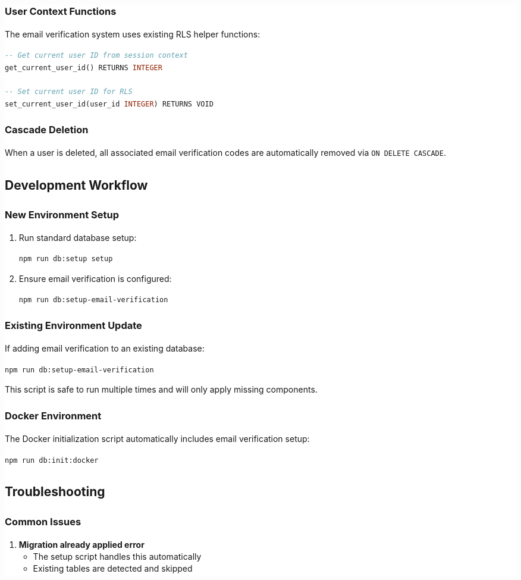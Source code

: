### User Context Functions

The email verification system uses existing RLS helper functions:

```sql
-- Get current user ID from session context
get_current_user_id() RETURNS INTEGER

-- Set current user ID for RLS
set_current_user_id(user_id INTEGER) RETURNS VOID
```

### Cascade Deletion

When a user is deleted, all associated email verification codes are automatically removed via `ON DELETE CASCADE`.

## Development Workflow

### New Environment Setup

1. Run standard database setup:
   ```bash
   npm run db:setup setup
   ```

2. Ensure email verification is configured:
   ```bash
   npm run db:setup-email-verification
   ```

### Existing Environment Update

If adding email verification to an existing database:

```bash
npm run db:setup-email-verification
```

This script is safe to run multiple times and will only apply missing components.

### Docker Environment

The Docker initialization script automatically includes email verification setup:

```bash
npm run db:init:docker
```

## Troubleshooting

### Common Issues

1. **Migration already applied error**
   - The setup script handles this automatically
   - Existing tables are detected and skipped
